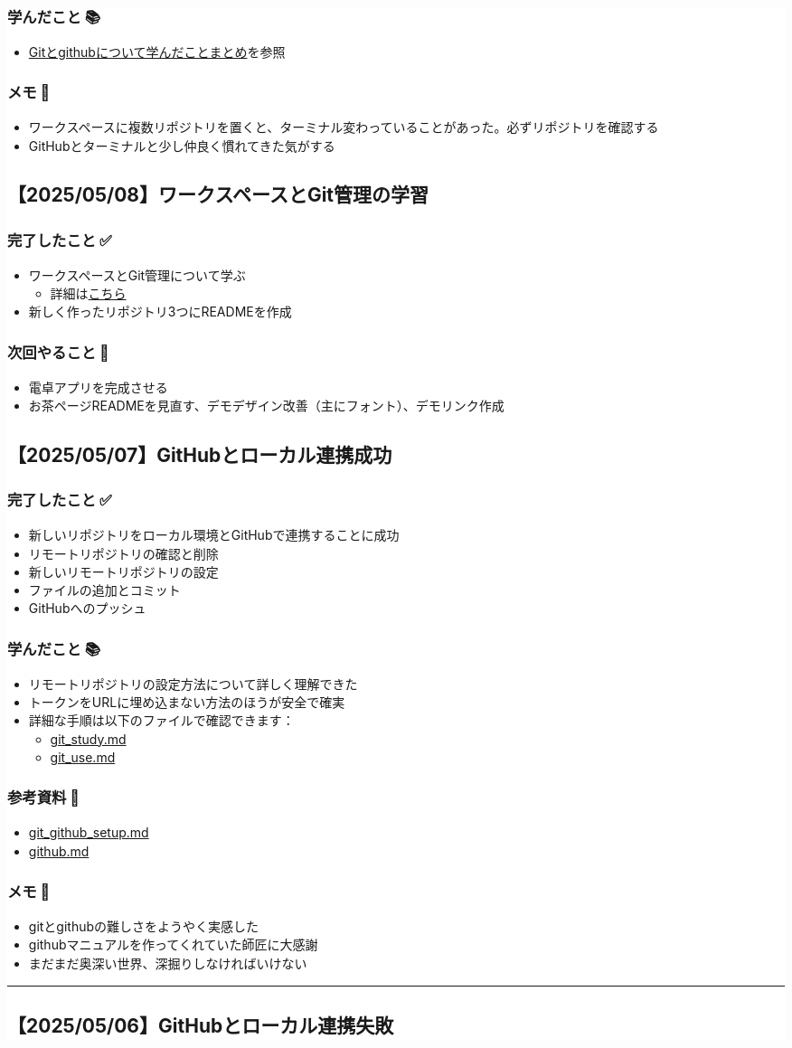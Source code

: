 ### 学んだこと 📚
- [Gitとgithubについて学んだことまとめ](./github/git_study.md#ローカルとリモート相互からのプッシュ（2025/5/9）)を参照

### メモ 📌
- ワークスペースに複数リポジトリを置くと、ターミナル変わっていることがあった。必ずリポジトリを確認する
- GitHubとターミナルと少し仲良く慣れてきた気がする
## 【2025/05/08】ワークスペースとGit管理の学習

### 完了したこと ✅
- ワークスペースとGit管理について学ぶ
  - 詳細は[こちら](./memo/memo_study.md#ワークスペースとgit管理について)
- 新しく作ったリポジトリ3つにREADMEを作成

### 次回やること 📝
- 電卓アプリを完成させる
- お茶ページREADMEを見直す、デモデザイン改善（主にフォント）、デモリンク作成

## 【2025/05/07】GitHubとローカル連携成功

### 完了したこと ✅
- 新しいリポジトリをローカル環境とGitHubで連携することに成功
- リモートリポジトリの確認と削除
- 新しいリモートリポジトリの設定
- ファイルの追加とコミット
- GitHubへのプッシュ

### 学んだこと 📚
- リモートリポジトリの設定方法について詳しく理解できた
- トークンをURLに埋め込まない方法のほうが安全で確実
- 詳細な手順は以下のファイルで確認できます：
  - [git_study.md](./git_study.md)
  - [git_use.md](./git_use.md)

### 参考資料 📖
- [git_github_setup.md](./git_github_setup.md)
- [github.md](./github.md)


### メモ 📌
- gitとgithubの難しさをようやく実感した
- githubマニュアルを作ってくれていた師匠に大感謝
- まだまだ奥深い世界、深掘りしなければいけない

---

## 【2025/05/06】GitHubとローカル連携失敗
